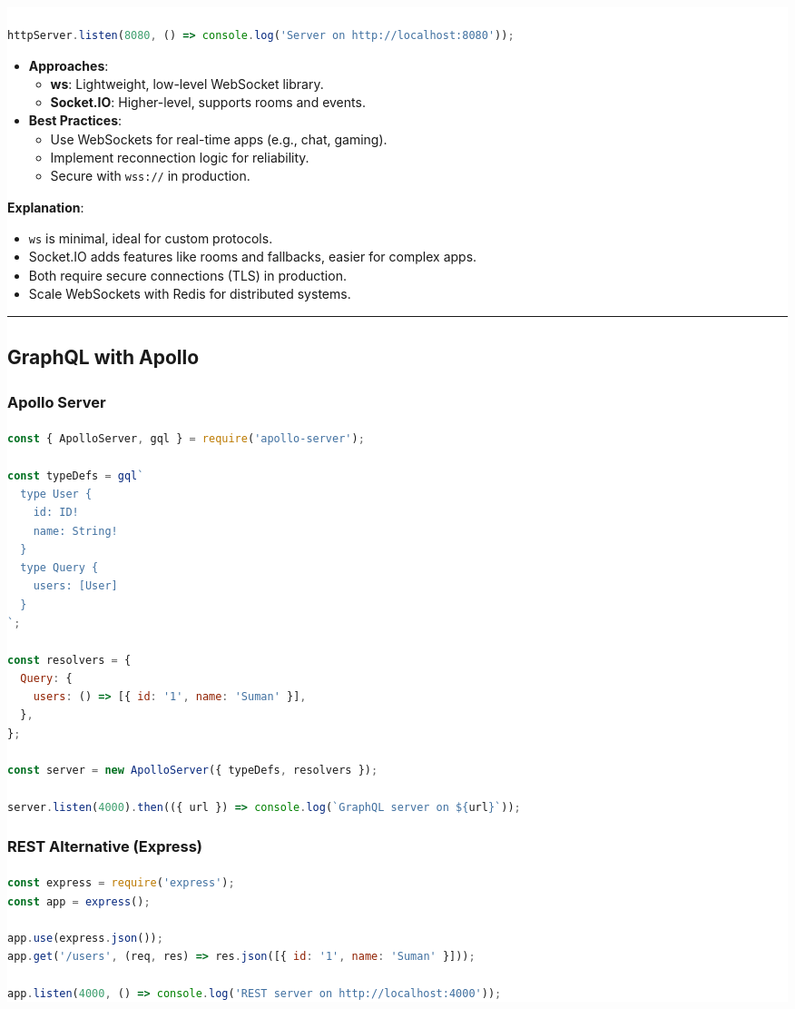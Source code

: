 ```javascript

httpServer.listen(8080, () => console.log('Server on http://localhost:8080'));
```

- **Approaches**:
  - **ws**: Lightweight, low-level WebSocket library.
  - **Socket.IO**: Higher-level, supports rooms and events.
- **Best Practices**:
  - Use WebSockets for real-time apps (e.g., chat, gaming).
  - Implement reconnection logic for reliability.
  - Secure with `wss://` in production.

**Explanation**:

- `ws` is minimal, ideal for custom protocols.
- Socket.IO adds features like rooms and fallbacks, easier for complex apps.
- Both require secure connections (TLS) in production.
- Scale WebSockets with Redis for distributed systems.

---

## GraphQL with Apollo

### Apollo Server

```javascript
const { ApolloServer, gql } = require('apollo-server');

const typeDefs = gql`
  type User {
    id: ID!
    name: String!
  }
  type Query {
    users: [User]
  }
`;

const resolvers = {
  Query: {
    users: () => [{ id: '1', name: 'Suman' }],
  },
};

const server = new ApolloServer({ typeDefs, resolvers });

server.listen(4000).then(({ url }) => console.log(`GraphQL server on ${url}`));
```

### REST Alternative (Express)

```javascript
const express = require('express');
const app = express();

app.use(express.json());
app.get('/users', (req, res) => res.json([{ id: '1', name: 'Suman' }]));

app.listen(4000, () => console.log('REST server on http://localhost:4000'));
```
